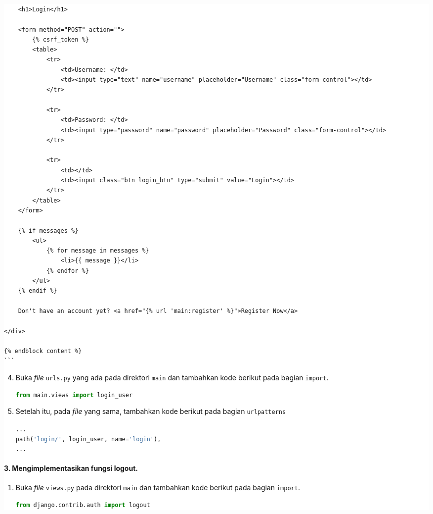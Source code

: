        <h1>Login</h1>

        <form method="POST" action="">
            {% csrf_token %}
            <table>
                <tr>
                    <td>Username: </td>
                    <td><input type="text" name="username" placeholder="Username" class="form-control"></td>
                </tr>
                        
                <tr>
                    <td>Password: </td>
                    <td><input type="password" name="password" placeholder="Password" class="form-control"></td>
                </tr>

                <tr>
                    <td></td>
                    <td><input class="btn login_btn" type="submit" value="Login"></td>
                </tr>
            </table>
        </form>

        {% if messages %}
            <ul>
                {% for message in messages %}
                    <li>{{ message }}</li>
                {% endfor %}
            </ul>
        {% endif %}     
            
        Don't have an account yet? <a href="{% url 'main:register' %}">Register Now</a>

    </div>

    {% endblock content %}
    ```

4. Buka *file* `urls.py` yang ada pada direktori `main` dan tambahkan kode berikut pada bagian `import`.

    ```python
    from main.views import login_user
    ```

5. Setelah itu, pada *file* yang sama, tambahkan kode berikut pada bagian `urlpatterns`

    ```python
    ...
    path('login/', login_user, name='login'),
    ...
    ```

#### 3. Mengimplementasikan fungsi logout.

1. Buka *file* `views.py` pada direktori `main` dan tambahkan kode berikut pada bagian `import`.

    ```python
    from django.contrib.auth import logout
    ```
